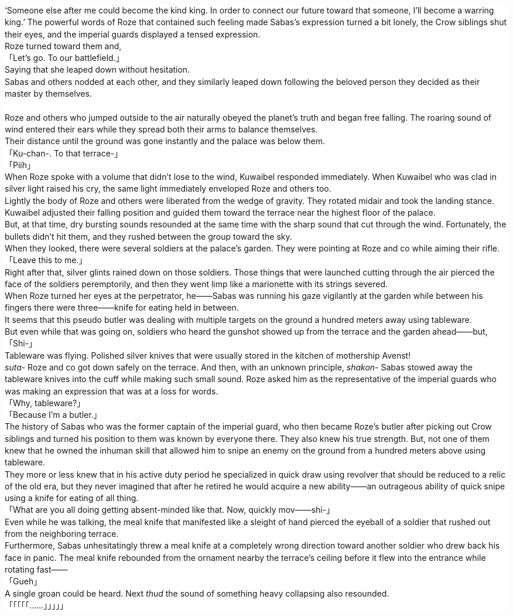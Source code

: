 ‘Someone else after me could become the kind king. In order to connect our future toward that someone, I’ll become a warring king.’ The powerful words of Roze that contained such feeling made Sabas’s expression turned a bit lonely, the Crow siblings shut their eyes, and the imperial guards displayed a tensed expression.<br/>
Roze turned toward them and,<br/>
「Let’s go. To our battlefield.」<br/>
Saying that she leaped down without hesitation.<br/>
Sabas and others nodded at each other, and they similarly leaped down following the beloved person they decided as their master by themselves.<br/>
 <br/>
Roze and others who jumped outside to the air naturally obeyed the planet’s truth and began free falling. The roaring sound of wind entered their ears while they spread both their arms to balance themselves.<br/>
Their distance until the ground was gone instantly and the palace was below them.<br/>
「Ku-chan-. To that terrace-」<br/>
「Piih」<br/>
When Roze spoke with a volume that didn’t lose to the wind, Kuwaibel responded immediately. When Kuwaibel who was clad in silver light raised his cry, the same light immediately enveloped Roze and others too.<br/>
Lightly the body of Roze and others were liberated from the wedge of gravity. They rotated midair and took the landing stance. Kuwaibel adjusted their falling position and guided them toward the terrace near the highest floor of the palace.<br/>
But, at that time, dry bursting sounds resounded at the same time with the sharp sound that cut through the wind. Fortunately, the bullets didn’t hit them, and they rushed between the group toward the sky.<br/>
When they looked, there were several soldiers at the palace’s garden. They were pointing at Roze and co while aiming their rifle.<br/>
「Leave this to me.」<br/>
Right after that, silver glints rained down on those soldiers. Those things that were launched cutting through the air pierced the face of the soldiers peremptorily, and then they went limp like a marionette with its strings severed.<br/>
When Roze turned her eyes at the perpetrator, he――Sabas was running his gaze vigilantly at the garden while between his fingers there were three――knife for eating held in between.<br/>
It seems that this pseudo butler was dealing with multiple targets on the ground a hundred meters away using tableware.<br/>
But even while that was going on, soldiers who heard the gunshot showed up from the terrace and the garden ahead――but,<br/>
「Shi-」<br/>
Tableware was flying. Polished silver knives that were usually stored in the kitchen of mothership Avenst!<br/>
*suta-* Roze and co got down safely on the terrace. And then, with an unknown principle, *shakon-* Sabas stowed away the tableware knives into the cuff while making such small sound. Roze asked him as the representative of the imperial guards who was making an expression that was at a loss for words.<br/>
「Why, tableware?」<br/>
「Because I’m a butler.」<br/>
The history of Sabas who was the former captain of the imperial guard, who then became Roze’s butler after picking out Crow siblings and turned his position to them was known by everyone there. They also knew his true strength. But, not one of them knew that he owned the inhuman skill that allowed him to snipe an enemy on the ground from a hundred meters above using tableware.<br/>
They more or less knew that in his active duty period he specialized in quick draw using revolver that should be reduced to a relic of the old era, but they never imagined that after he retired he would acquire a new ability――an outrageous ability of quick snipe using a knife for eating of all thing.<br/>
「What are you all doing getting absent-minded like that. Now, quickly mov――shi-」<br/>
Even while he was talking, the meal knife that manifested like a sleight of hand pierced the eyeball of a soldier that rushed out from the neighboring terrace.<br/>
Furthermore, Sabas unhesitatingly threw a meal knife at a completely wrong direction toward another soldier who drew back his face in panic. The meal knife rebounded from the ornament nearby the terrace’s ceiling before it flew into the entrance while rotating fast――<br/>
「Gueh」<br/>
A single groan could be heard. Next *thud* the sound of something heavy collapsing also resounded.<br/>
「「「「「……」」」」」<br/>